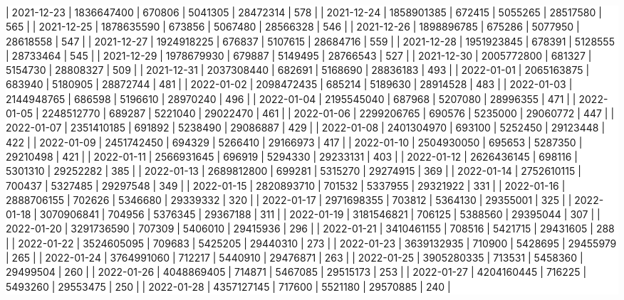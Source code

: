 | 2021-12-23 | 1836647400 | 670806 | 5041305 | 28472314 | 578 |
| 2021-12-24 | 1858901385 | 672415 | 5055265 | 28517580 | 565 |
| 2021-12-25 | 1878635590 | 673856 | 5067480 | 28566328 | 546 |
| 2021-12-26 | 1898896785 | 675286 | 5077950 | 28618558 | 547 |
| 2021-12-27 | 1924918225 | 676837 | 5107615 | 28684716 | 559 |
| 2021-12-28 | 1951923845 | 678391 | 5128555 | 28733464 | 545 |
| 2021-12-29 | 1978679930 | 679887 | 5149495 | 28766543 | 527 |
| 2021-12-30 | 2005772800 | 681327 | 5154730 | 28808327 | 509 |
| 2021-12-31 | 2037308440 | 682691 | 5168690 | 28836183 | 493 |
| 2022-01-01 | 2065163875 | 683940 | 5180905 | 28872744 | 481 |
| 2022-01-02 | 2098472435 | 685214 | 5189630 | 28914528 | 483 |
| 2022-01-03 | 2144948765 | 686598 | 5196610 | 28970240 | 496 |
| 2022-01-04 | 2195545040 | 687968 | 5207080 | 28996355 | 471 |
| 2022-01-05 | 2248512770 | 689287 | 5221040 | 29022470 | 461 |
| 2022-01-06 | 2299206765 | 690576 | 5235000 | 29060772 | 447 |
| 2022-01-07 | 2351410185 | 691892 | 5238490 | 29086887 | 429 |
| 2022-01-08 | 2401304970 | 693100 | 5252450 | 29123448 | 422 |
| 2022-01-09 | 2451742450 | 694329 | 5266410 | 29166973 | 417 |
| 2022-01-10 | 2504930050 | 695653 | 5287350 | 29210498 | 421 |
| 2022-01-11 | 2566931645 | 696919 | 5294330 | 29233131 | 403 |
| 2022-01-12 | 2626436145 | 698116 | 5301310 | 29252282 | 385 |
| 2022-01-13 | 2689812800 | 699281 | 5315270 | 29274915 | 369 |
| 2022-01-14 | 2752610115 | 700437 | 5327485 | 29297548 | 349 |
| 2022-01-15 | 2820893710 | 701532 | 5337955 | 29321922 | 331 |
| 2022-01-16 | 2888706155 | 702626 | 5346680 | 29339332 | 320 |
| 2022-01-17 | 2971698355 | 703812 | 5364130 | 29355001 | 325 |
| 2022-01-18 | 3070906841 | 704956 | 5376345 | 29367188 | 311 |
| 2022-01-19 | 3181546821 | 706125 | 5388560 | 29395044 | 307 |
| 2022-01-20 | 3291736590 | 707309 | 5406010 | 29415936 | 296 |
| 2022-01-21 | 3410461155 | 708516 | 5421715 | 29431605 | 288 |
| 2022-01-22 | 3524605095 | 709683 | 5425205 | 29440310 | 273 |
| 2022-01-23 | 3639132935 | 710900 | 5428695 | 29455979 | 265 |
| 2022-01-24 | 3764991060 | 712217 | 5440910 | 29476871 | 263 |
| 2022-01-25 | 3905280335 | 713531 | 5458360 | 29499504 | 260 |
| 2022-01-26 | 4048869405 | 714871 | 5467085 | 29515173 | 253 |
| 2022-01-27 | 4204160445 | 716225 | 5493260 | 29553475 | 250 |
| 2022-01-28 | 4357127145 | 717600 | 5521180 | 29570885 | 240 |
